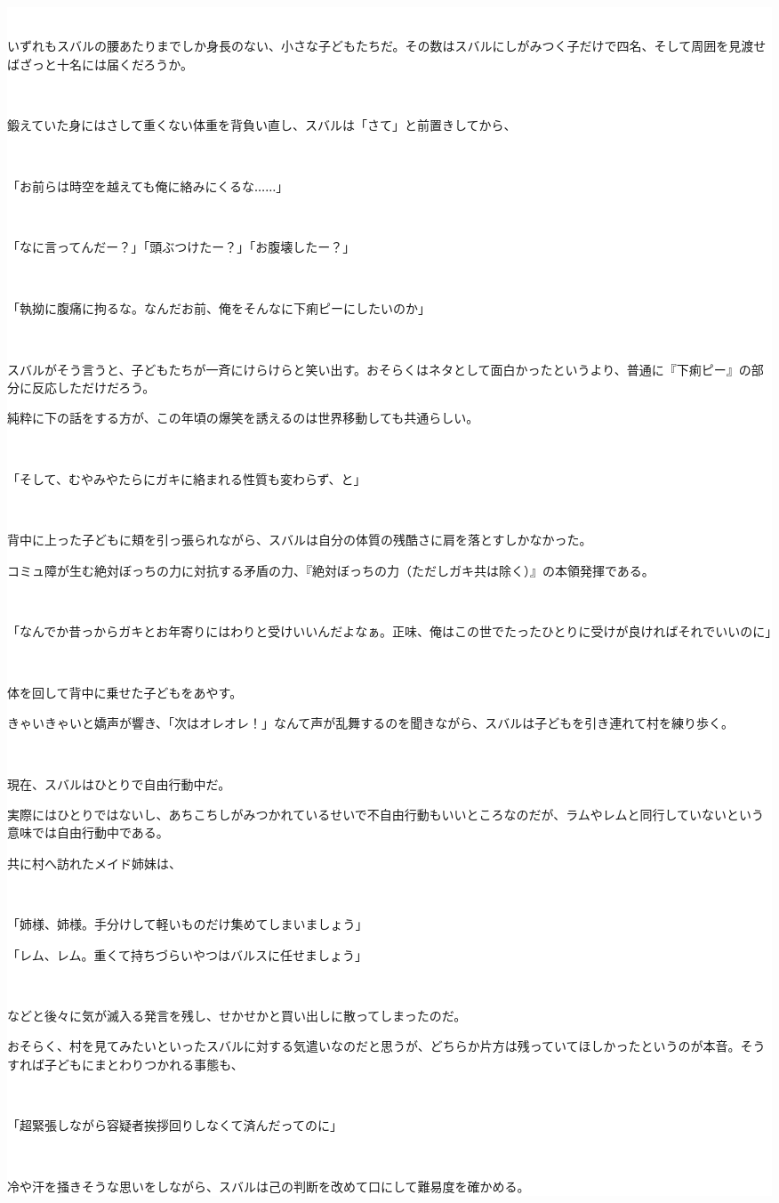 　

いずれもスバルの腰あたりまでしか身長のない、小さな子どもたちだ。その数はスバルにしがみつく子だけで四名、そして周囲を見渡せばざっと十名には届くだろうか。

　

鍛えていた身にはさして重くない体重を背負い直し、スバルは「さて」と前置きしてから、

　

「お前らは時空を越えても俺に絡みにくるな……」

　

「なに言ってんだー？」「頭ぶつけたー？」「お腹壊したー？」

　

「執拗に腹痛に拘るな。なんだお前、俺をそんなに下痢ピーにしたいのか」

　

スバルがそう言うと、子どもたちが一斉にけらけらと笑い出す。おそらくはネタとして面白かったというより、普通に『下痢ピー』の部分に反応しただけだろう。

純粋に下の話をする方が、この年頃の爆笑を誘えるのは世界移動しても共通らしい。

　

「そして、むやみやたらにガキに絡まれる性質も変わらず、と」

　

背中に上った子どもに頬を引っ張られながら、スバルは自分の体質の残酷さに肩を落とすしかなかった。

コミュ障が生む絶対ぼっちの力に対抗する矛盾の力、『絶対ぼっちの力（ただしガキ共は除く）』の本領発揮である。

　

「なんでか昔っからガキとお年寄りにはわりと受けいいんだよなぁ。正味、俺はこの世でたったひとりに受けが良ければそれでいいのに」

　

体を回して背中に乗せた子どもをあやす。

きゃいきゃいと嬌声が響き、「次はオレオレ！」なんて声が乱舞するのを聞きながら、スバルは子どもを引き連れて村を練り歩く。

　

現在、スバルはひとりで自由行動中だ。

実際にはひとりではないし、あちこちしがみつかれているせいで不自由行動もいいところなのだが、ラムやレムと同行していないという意味では自由行動中である。

共に村へ訪れたメイド姉妹は、

　

「姉様、姉様。手分けして軽いものだけ集めてしまいましょう」

「レム、レム。重くて持ちづらいやつはバルスに任せましょう」

　

などと後々に気が滅入る発言を残し、せかせかと買い出しに散ってしまったのだ。

おそらく、村を見てみたいといったスバルに対する気遣いなのだと思うが、どちらか片方は残っていてほしかったというのが本音。そうすれば子どもにまとわりつかれる事態も、

　

「超緊張しながら容疑者挨拶回りしなくて済んだってのに」

　

冷や汗を掻きそうな思いをしながら、スバルは己の判断を改めて口にして難易度を確かめる。

